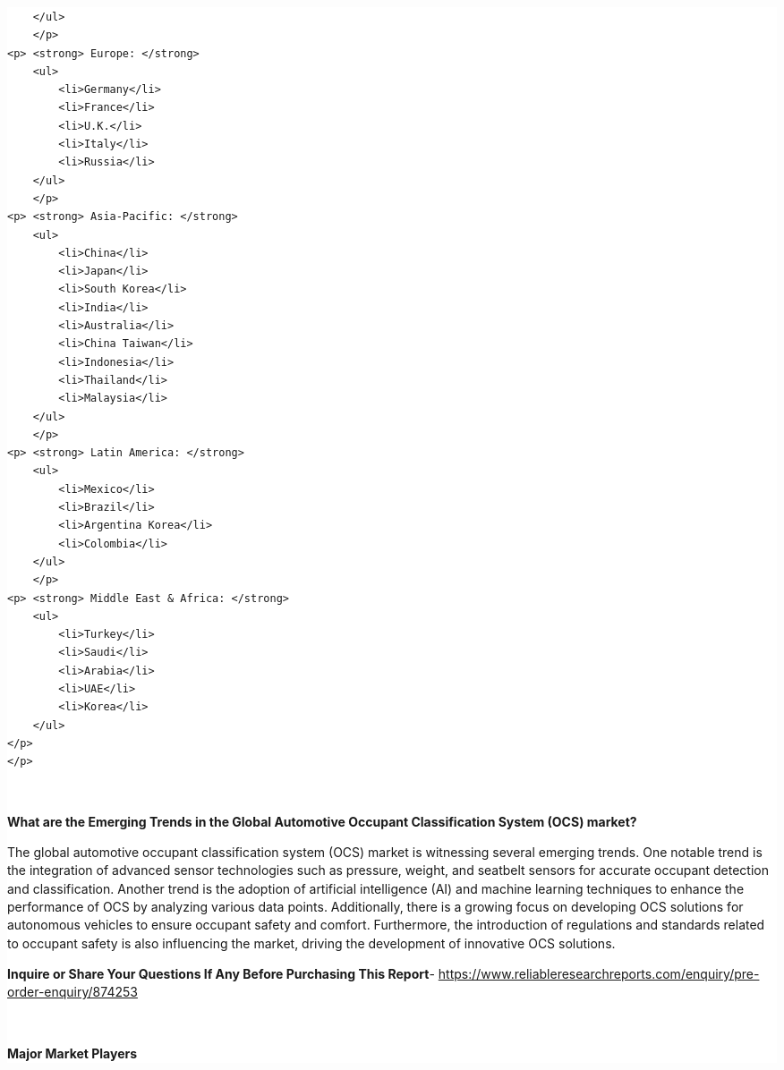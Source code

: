         </ul>
        </p> 
    <p> <strong> Europe: </strong>
        <ul>
            <li>Germany</li>
            <li>France</li>
            <li>U.K.</li>
            <li>Italy</li>
            <li>Russia</li>
        </ul>
        </p> 
    <p> <strong> Asia-Pacific: </strong>
        <ul>
            <li>China</li>
            <li>Japan</li>
            <li>South Korea</li>
            <li>India</li>
            <li>Australia</li>
            <li>China Taiwan</li>
            <li>Indonesia</li>
            <li>Thailand</li>
            <li>Malaysia</li>
        </ul>
        </p> 
    <p> <strong> Latin America: </strong>
        <ul>
            <li>Mexico</li>
            <li>Brazil</li>
            <li>Argentina Korea</li>
            <li>Colombia</li>
        </ul>
        </p> 
    <p> <strong> Middle East & Africa: </strong>
        <ul>
            <li>Turkey</li>
            <li>Saudi</li>
            <li>Arabia</li>
            <li>UAE</li>
            <li>Korea</li>
        </ul>
    </p>
    </p>
<p>&nbsp;</p>
<p><strong>What are the Emerging Trends in the Global Automotive Occupant Classification System (OCS) market?</strong></p>
<p><p>The global automotive occupant classification system (OCS) market is witnessing several emerging trends. One notable trend is the integration of advanced sensor technologies such as pressure, weight, and seatbelt sensors for accurate occupant detection and classification. Another trend is the adoption of artificial intelligence (AI) and machine learning techniques to enhance the performance of OCS by analyzing various data points. Additionally, there is a growing focus on developing OCS solutions for autonomous vehicles to ensure occupant safety and comfort. Furthermore, the introduction of regulations and standards related to occupant safety is also influencing the market, driving the development of innovative OCS solutions.</p></p>
<p><strong>Inquire or Share Your Questions If Any Before Purchasing This Report</strong>- <a href="https://www.reliableresearchreports.com/enquiry/pre-order-enquiry/874253">https://www.reliableresearchreports.com/enquiry/pre-order-enquiry/874253</a></p>
<p>&nbsp;</p>
<p><strong>Major Market Players</strong></p>